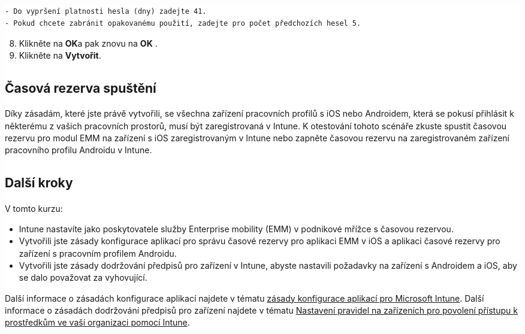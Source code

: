     - Do vypršení platnosti hesla (dny) zadejte 41.
    - Pokud chcete zabránit opakovanému použití, zadejte pro počet předchozích hesel 5.
8. Klikněte na **OK**a pak znovu na **OK** .
9. Klikněte na **Vytvořit**.

## <a name="launch-slack"></a>Časová rezerva spuštění

Díky zásadám, které jste právě vytvořili, se všechna zařízení pracovních profilů s iOS nebo Androidem, která se pokusí přihlásit k některému z vašich pracovních prostorů, musí být zaregistrovaná v Intune. K otestování tohoto scénáře zkuste spustit časovou rezervu pro modul EMM na zařízení s iOS zaregistrovaným v Intune nebo zapněte časovou rezervu na zaregistrovaném zařízení pracovního profilu Androidu v Intune. 

## <a name="next-steps"></a>Další kroky

V tomto kurzu:
- Intune nastavíte jako poskytovatele služby Enterprise mobility (EMM) v podnikové mřížce s časovou rezervou. 
- Vytvořili jste zásady konfigurace aplikací pro správu časové rezervy pro aplikaci EMM v iOS a aplikaci časové rezervy pro zařízení s pracovním profilem Androidu.
- Vytvořili jste zásady dodržování předpisů pro zařízení v Intune, abyste nastavili požadavky na zařízení s Androidem a iOS, aby se dalo považovat za vyhovující.

Další informace o zásadách konfigurace aplikací najdete v tématu [zásady konfigurace aplikací pro Microsoft Intune](app-configuration-policies-overview.md). Další informace o zásadách dodržování předpisů pro zařízení najdete v tématu [Nastavení pravidel na zařízeních pro povolení přístupu k prostředkům ve vaší organizaci pomocí Intune](../protect/device-compliance-get-started.md).
